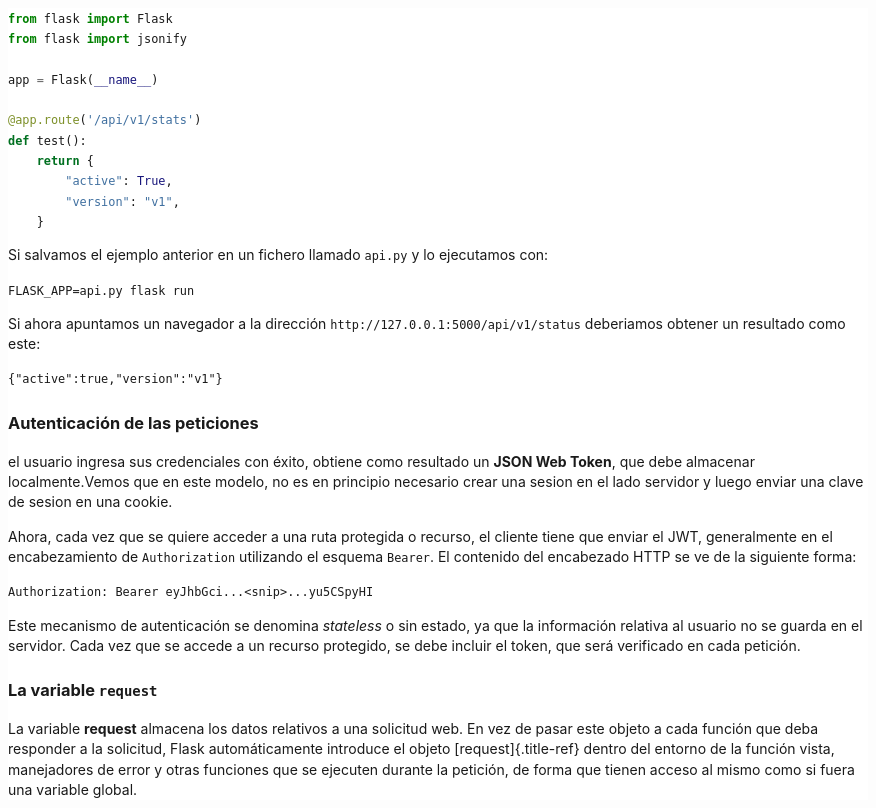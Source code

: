 ```python
from flask import Flask
from flask import jsonify

app = Flask(__name__)

@app.route('/api/v1/stats')
def test():
    return {
        "active": True,
        "version": "v1",
    }
```

Si salvamos el ejemplo anterior en un fichero llamado `api.py` y lo
ejecutamos con:

```
FLASK_APP=api.py flask run
```

Si ahora apuntamos un navegador a la dirección
`http://127.0.0.1:5000/api/v1/status` deberiamos obtener un resultado
como este:

```
{"active":true,"version":"v1"}
```

### Autenticación de las peticiones

el usuario ingresa sus credenciales con éxito, obtiene como resultado un **JSON
Web Token**, que debe almacenar localmente.Vemos que en este modelo, no es en
principio necesario crear una sesion en el lado servidor y luego enviar una
clave de sesion en una cookie.

Ahora, cada vez que se quiere acceder a una ruta protegida o recurso, el
cliente tiene que enviar el JWT, generalmente en el encabezamiento de
`Authorization` utilizando el esquema `Bearer`. El contenido del encabezado
HTTP se ve de la siguiente forma:

```
Authorization: Bearer eyJhbGci...<snip>...yu5CSpyHI
```

Este mecanismo de autenticación se denomina *stateless* o sin estado, ya
que la información relativa al usuario no se guarda en el servidor. Cada
vez que se accede a un recurso protegido, se debe incluir el token, que
será verificado en cada petición.

### La variable `request`

La variable **request** almacena los datos relativos a una solicitud web. En
vez de pasar este objeto a cada función que deba responder a la solicitud,
Flask automáticamente introduce el objeto [request]{.title-ref} dentro del
entorno de la función vista, manejadores de error y otras funciones que se
ejecuten durante la petición, de forma que tienen acceso al mismo como si fuera
una variable global.
